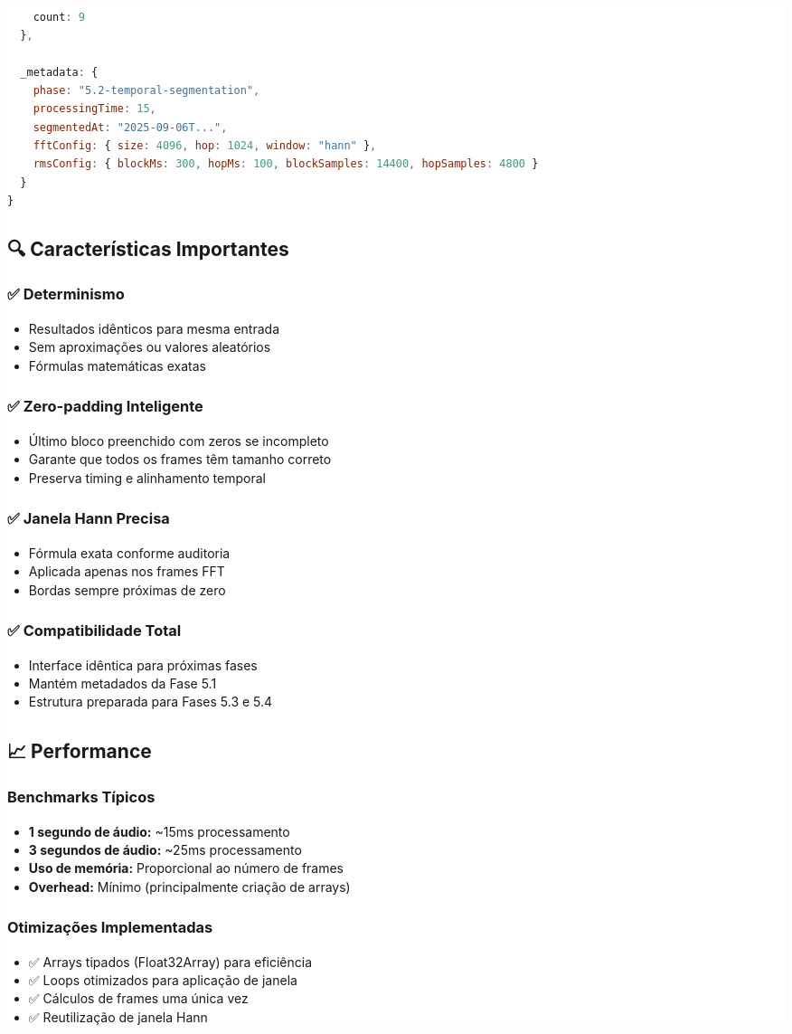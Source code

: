 ```javascript
    count: 9
  },
  
  _metadata: {
    phase: "5.2-temporal-segmentation",
    processingTime: 15,
    segmentedAt: "2025-09-06T...",
    fftConfig: { size: 4096, hop: 1024, window: "hann" },
    rmsConfig: { blockMs: 300, hopMs: 100, blockSamples: 14400, hopSamples: 4800 }
  }
}
```

## 🔍 Características Importantes

### ✅ **Determinismo**
- Resultados idênticos para mesma entrada
- Sem aproximações ou valores aleatórios
- Fórmulas matemáticas exatas

### ✅ **Zero-padding Inteligente**
- Último bloco preenchido com zeros se incompleto
- Garante que todos os frames têm tamanho correto
- Preserva timing e alinhamento temporal

### ✅ **Janela Hann Precisa**
- Fórmula exata conforme auditoria
- Aplicada apenas nos frames FFT
- Bordas sempre próximas de zero

### ✅ **Compatibilidade Total**
- Interface idêntica para próximas fases
- Mantém metadados da Fase 5.1
- Estrutura preparada para Fases 5.3 e 5.4

## 📈 Performance

### Benchmarks Típicos
- **1 segundo de áudio:** ~15ms processamento
- **3 segundos de áudio:** ~25ms processamento
- **Uso de memória:** Proporcional ao número de frames
- **Overhead:** Mínimo (principalmente criação de arrays)

### Otimizações Implementadas
- ✅ Arrays tipados (Float32Array) para eficiência
- ✅ Loops otimizados para aplicação de janela
- ✅ Cálculos de frames uma única vez
- ✅ Reutilização de janela Hann
